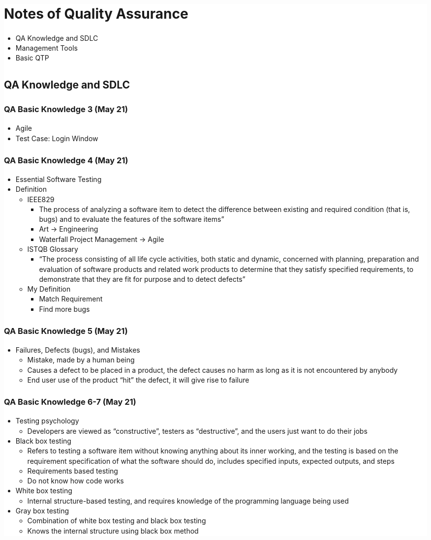 # Notes of Quality Assurance
- QA Knowledge and SDLC 
- Management Tools
- Basic QTP 

## QA Knowledge and SDLC 

### QA Basic Knowledge 3 (May 21)
- Agile 
- Test Case: Login Window

### QA Basic Knowledge 4 (May 21)
- Essential Software Testing
- Definition 
  - IEEE829
    - The process of analyzing a software item to detect the difference between existing and required condition (that is, bugs) and to evaluate the features of the software items”
    - Art -> Engineering
    - Waterfall Project Management -> Agile 
  - ISTQB Glossary
    - “The process consisting of all life cycle activities, both static and dynamic, concerned with planning, preparation and evaluation of software products and related work products to determine that they satisfy specified requirements, to demonstrate that they are fit for purpose and to detect defects”
  - My Definition
    - Match Requirement 
    - Find more bugs 
    
### QA Basic Knowledge 5 (May 21)
- Failures, Defects (bugs), and Mistakes
  - Mistake, made by a human being
  - Causes a defect to be placed in a product, the defect causes no harm as long as it is not encountered by anybody 
  - End user use of the product “hit” the defect, it will give rise to failure 
  
### QA Basic Knowledge 6-7 (May 21)
- Testing psychology
  - Developers are viewed as “constructive”, testers as “destructive”, and the users just want to do their jobs 
- Black box testing
  - Refers to testing a software item without knowing anything about its inner working, and the testing is based on the requirement specification of what the software should do, includes specified inputs, expected outputs, and steps
  - Requirements based testing
  - Do not know how code works
- White box testing
  - Internal structure-based testing, and requires knowledge of the programming language being used  
- Gray box testing
  - Combination of white box testing and black box testing
  - Knows the internal structure using black box method
  